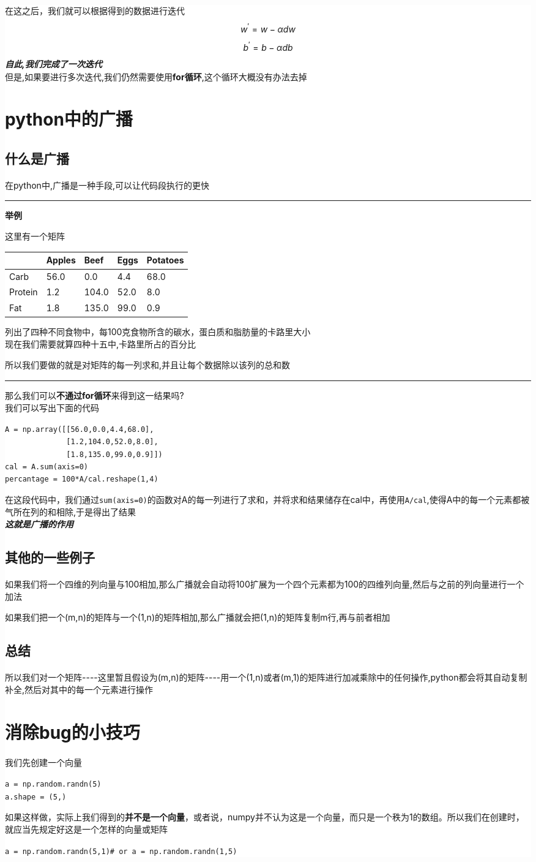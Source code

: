 在这之后，我们就可以根据得到的数据进行迭代
$$w^{'}=w-\alpha{dw}$$
$$b^{'}=b-\alpha{db}$$
***自此,我们完成了一次迭代***\
但是,如果要进行多次迭代,我们仍然需要使用**for循环**,这个循环大概没有办法去掉
# python中的广播
## 什么是广播
在python中,广播是一种手段,可以让代码段执行的更快
****
**举例**

这里有一个矩阵

||Apples|Beef|Eggs|Potatoes|
|:---|:---|:---|:---|:---|
|Carb|56.0|0.0|4.4|68.0|
|Protein|1.2|104.0|52.0|8.0|
|Fat|1.8|135.0|99.0|0.9|

列出了四种不同食物中，每100克食物所含的碳水，蛋白质和脂肪量的卡路里大小\
现在我们需要就算四种十五中,卡路里所占的百分比

所以我们要做的就是对矩阵的每一列求和,并且让每个数据除以该列的总和数
****
那么我们可以**不通过for循环**来得到这一结果吗?\
我们可以写出下面的代码
```
A = np.array([[56.0,0.0,4.4,68.0],
              [1.2,104.0,52.0,8.0],
              [1.8,135.0,99.0,0.9]])
cal = A.sum(axis=0)
percantage = 100*A/cal.reshape(1,4)
```
在这段代码中，我们通过``sum(axis=0)``的函数对A的每一列进行了求和，并将求和结果储存在cal中，再使用``A/cal``,使得A中的每一个元素都被气所在列的和相除,于是得出了结果\
***这就是广播的作用***
## 其他的一些例子
如果我们将一个四维的列向量与100相加,那么广播就会自动将100扩展为一个四个元素都为100的四维列向量,然后与之前的列向量进行一个加法

如果我们把一个(m,n)的矩阵与一个(1,n)的矩阵相加,那么广播就会把(1,n)的矩阵复制m行,再与前者相加
## 总结
所以我们对一个矩阵----这里暂且假设为(m,n)的矩阵----用一个(1,n)或者(m,1)的矩阵进行加减乘除中的任何操作,python都会将其自动复制补全,然后对其中的每一个元素进行操作
# 消除bug的小技巧
我们先创建一个向量
```
a = np.random.randn(5)
a.shape = (5,)
```
如果这样做，实际上我们得到的**并不是一个向量**，或者说，numpy并不认为这是一个向量，而只是一个秩为1的数组。所以我们在创建时，就应当先规定好这是一个怎样的向量或矩阵
```
a = np.random.randn(5,1)# or a = np.random.randn(1,5)
```